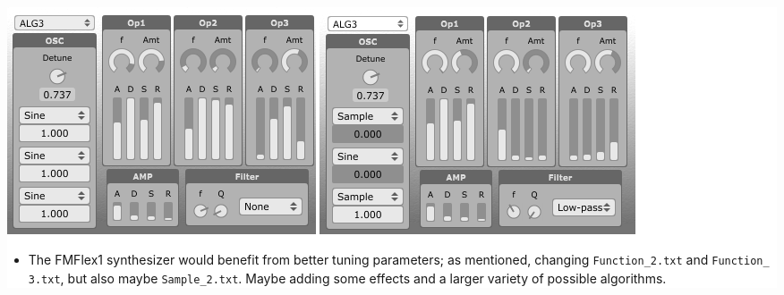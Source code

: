 ![](../../../../pics/klang-synthesizer/fmflex1/settings/set6.PNG) ![](../../../../pics/klang-synthesizer/fmflex1/settings/set8.PNG) 

* The FMFlex1 synthesizer would benefit from better tuning parameters; as mentioned, changing `Function_2.txt` and `Function_3.txt`, but also maybe `Sample_2.txt`. Maybe adding some effects and a larger variety of possible algorithms.